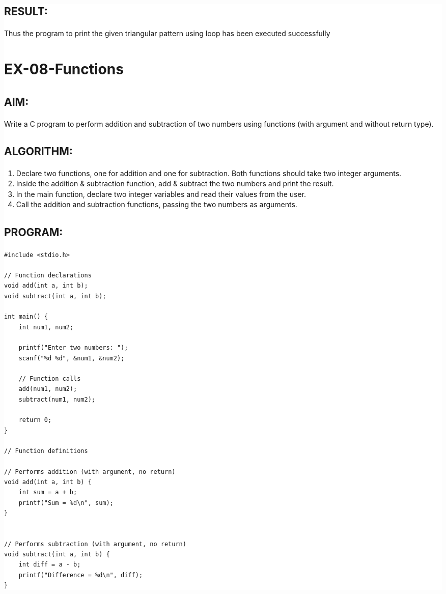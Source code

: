 

## RESULT:

Thus the program to print the given triangular pattern using loop has been executed successfully
 
 


# EX-08-Functions

## AIM:

Write a C program to perform addition and subtraction of two numbers using functions (with argument and without return type).

## ALGORITHM:

1.	Declare two functions, one for addition and one for subtraction. Both functions should take two integer arguments.
2.	Inside the addition & subtraction function, add & subtract the two numbers and print the result.
3.	In the main function, declare two integer variables and read their values from the user.
4.	Call the addition and subtraction functions, passing the two numbers as arguments.

## PROGRAM:
```
#include <stdio.h>

// Function declarations
void add(int a, int b);
void subtract(int a, int b);

int main() {
    int num1, num2;

    printf("Enter two numbers: ");
    scanf("%d %d", &num1, &num2);

    // Function calls
    add(num1, num2);
    subtract(num1, num2);

    return 0;
}

// Function definitions

// Performs addition (with argument, no return)
void add(int a, int b) {
    int sum = a + b;
    printf("Sum = %d\n", sum);
}


// Performs subtraction (with argument, no return)
void subtract(int a, int b) {
    int diff = a - b;
    printf("Difference = %d\n", diff);
}

```

